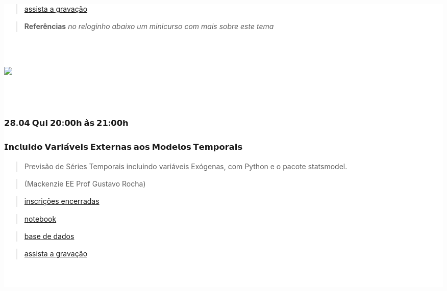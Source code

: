 > [assista a gravação](http://meusite.mackenzie.br/rogerio/videos/E2_20220427.mp4) 

> **Referências** *no reloginho abaixo um minicurso com mais sobre este tema*
<br>
<br>

<a href="https://www.kaggle.com/learn/time-series"><img src="https://www.kaggle.com/static/images/education/km/time-series.svg" class="media-object  img-responsive img-thumbnail" width="15%"></a>

<br>
<br>

### 𝟮𝟴.𝟬𝟰 𝗤𝘂𝗶 𝟮𝟬:𝟬𝟬𝗵 𝗮̀𝘀 𝟮𝟭:𝟬𝟬𝗵
### 𝗜𝗻𝗰𝗹𝘂𝗶𝗱𝗼 𝗩𝗮𝗿𝗶𝗮́𝘃𝗲𝗶𝘀 𝗘𝘅𝘁𝗲𝗿𝗻𝗮𝘀 𝗮𝗼𝘀 𝗠𝗼𝗱𝗲𝗹𝗼𝘀 𝗧𝗲𝗺𝗽𝗼𝗿𝗮𝗶𝘀

> Previsão de Séries Temporais incluindo variáveis Exógenas, com Python e o pacote statsmodel. 

> (Mackenzie EE Prof Gustavo Rocha)

> [inscrições encerradas](encerradas)

> [notebook](https://colab.research.google.com/github/Rogerio-mack/Hackathon-Itau-Mackenzie/blob/main/E3_TimeSeriesSARIMAX.ipynb)

> [base de dados](https://github.com/Rogerio-mack/Hackathon-Itau-Mackenzie/raw/main/uschange_1.csv)

> [assista a gravação](https://mackenzie365-my.sharepoint.com/personal/1151512_mackenzie_br/_layouts/15/onedrive.aspx?id=%2Fpersonal%2F1151512%5Fmackenzie%5Fbr%2FDocuments%2FGrava%C3%A7%C3%B5es%2FAula%20Time%20Series%20%2D%20Vari%C3%A1veis%20Ex%C3%B3genas%2D20220428%5F200843%2DGrava%C3%A7%C3%A3o%20de%20Reuni%C3%A3o%2Emp4&parent=%2Fpersonal%2F1151512%5Fmackenzie%5Fbr%2FDocuments%2FGrava%C3%A7%C3%B5es&ga=1)

<br>
<br>


